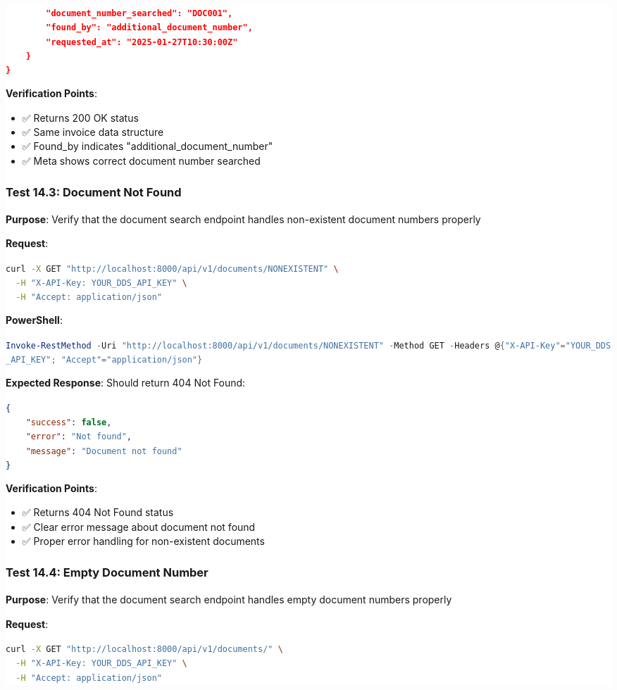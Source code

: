 ```json
        "document_number_searched": "DOC001",
        "found_by": "additional_document_number",
        "requested_at": "2025-01-27T10:30:00Z"
    }
}
```

**Verification Points**:

-   ✅ Returns 200 OK status
-   ✅ Same invoice data structure
-   ✅ Found_by indicates "additional_document_number"
-   ✅ Meta shows correct document number searched

### **Test 14.3: Document Not Found**

**Purpose**: Verify that the document search endpoint handles non-existent document numbers properly

**Request**:

```bash
curl -X GET "http://localhost:8000/api/v1/documents/NONEXISTENT" \
  -H "X-API-Key: YOUR_DDS_API_KEY" \
  -H "Accept: application/json"
```

**PowerShell**:

```powershell
Invoke-RestMethod -Uri "http://localhost:8000/api/v1/documents/NONEXISTENT" -Method GET -Headers @{"X-API-Key"="YOUR_DDS_API_KEY"; "Accept"="application/json"}
```

**Expected Response**: Should return 404 Not Found:

```json
{
    "success": false,
    "error": "Not found",
    "message": "Document not found"
}
```

**Verification Points**:

-   ✅ Returns 404 Not Found status
-   ✅ Clear error message about document not found
-   ✅ Proper error handling for non-existent documents

### **Test 14.4: Empty Document Number**

**Purpose**: Verify that the document search endpoint handles empty document numbers properly

**Request**:

```bash
curl -X GET "http://localhost:8000/api/v1/documents/" \
  -H "X-API-Key: YOUR_DDS_API_KEY" \
  -H "Accept: application/json"
```
